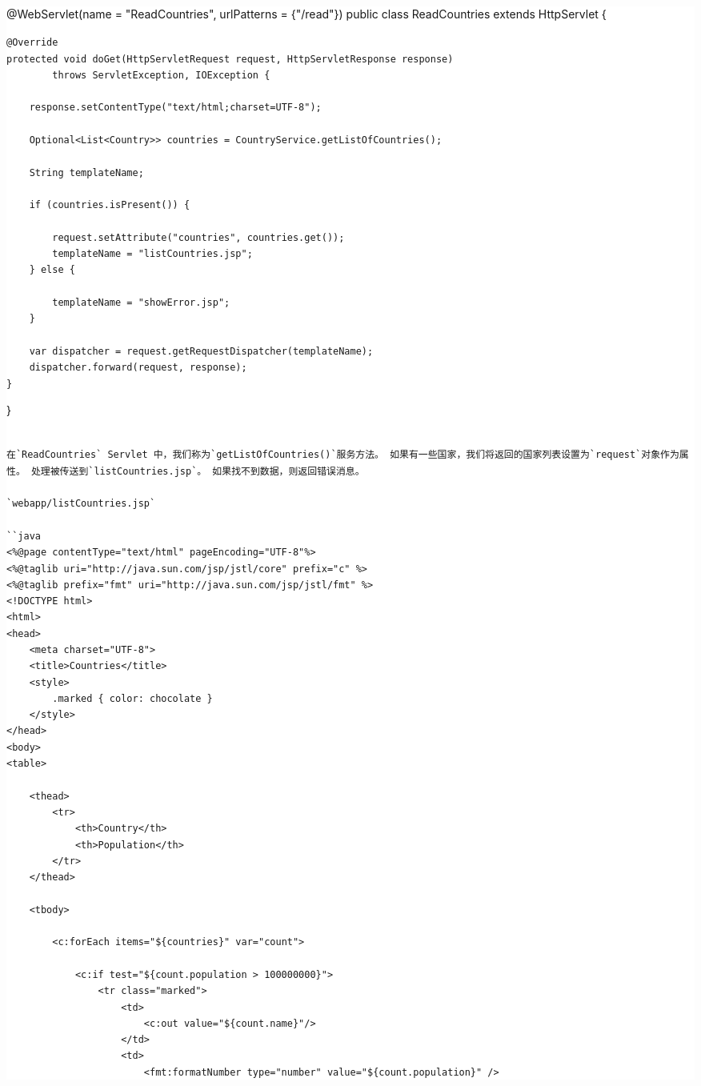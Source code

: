 @WebServlet(name = "ReadCountries", urlPatterns = {"/read"})
public class ReadCountries extends HttpServlet {

    @Override
    protected void doGet(HttpServletRequest request, HttpServletResponse response)
            throws ServletException, IOException {

        response.setContentType("text/html;charset=UTF-8");

        Optional<List<Country>> countries = CountryService.getListOfCountries();

        String templateName;

        if (countries.isPresent()) {

            request.setAttribute("countries", countries.get());
            templateName = "listCountries.jsp";
        } else {

            templateName = "showError.jsp";
        }

        var dispatcher = request.getRequestDispatcher(templateName);
        dispatcher.forward(request, response);
    }
}

```

在`ReadCountries` Servlet 中，我们称为`getListOfCountries()`服务方法。 如果有一些国家，我们将返回的国家列表设置为`request`对象作为属性。 处理被传送到`listCountries.jsp`。 如果找不到数据，则返回错误消息。

`webapp/listCountries.jsp`

``java
<%@page contentType="text/html" pageEncoding="UTF-8"%>
<%@taglib uri="http://java.sun.com/jsp/jstl/core" prefix="c" %>
<%@taglib prefix="fmt" uri="http://java.sun.com/jsp/jstl/fmt" %>
<!DOCTYPE html>
<html>
<head>
    <meta charset="UTF-8">
    <title>Countries</title>
    <style>
        .marked { color: chocolate }
    </style>
</head>
<body>
<table>

    <thead>
        <tr>
            <th>Country</th>
            <th>Population</th>
        </tr>
    </thead>

    <tbody>

        <c:forEach items="${countries}" var="count">

            <c:if test="${count.population > 100000000}">
                <tr class="marked">
                    <td>
                        <c:out value="${count.name}"/>
                    </td>
                    <td>
                        <fmt:formatNumber type="number" value="${count.population}" />
```